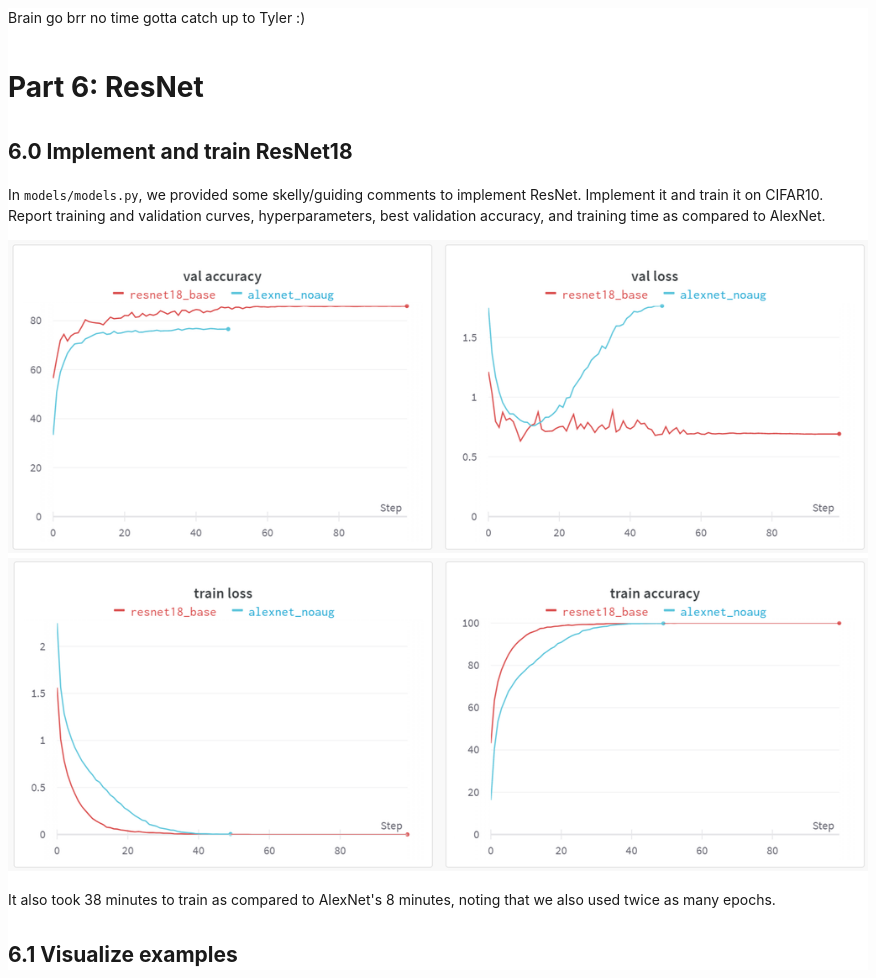 Brain go brr no time gotta catch up to Tyler :)


# Part 6: ResNet

## 6.0 Implement and train ResNet18

In `models/models.py`, we provided some skelly/guiding comments to implement ResNet. Implement it and train it on CIFAR10. Report training and validation curves, hyperparameters, best validation accuracy, and training time as compared to AlexNet. 

![](images/nmep_hw1_6.0a.png)
![](images/nmep_hw1_6.0b.png)

It also took 38 minutes to train as compared to AlexNet's 8 minutes, noting that we also used twice as many epochs.

## 6.1 Visualize examples
